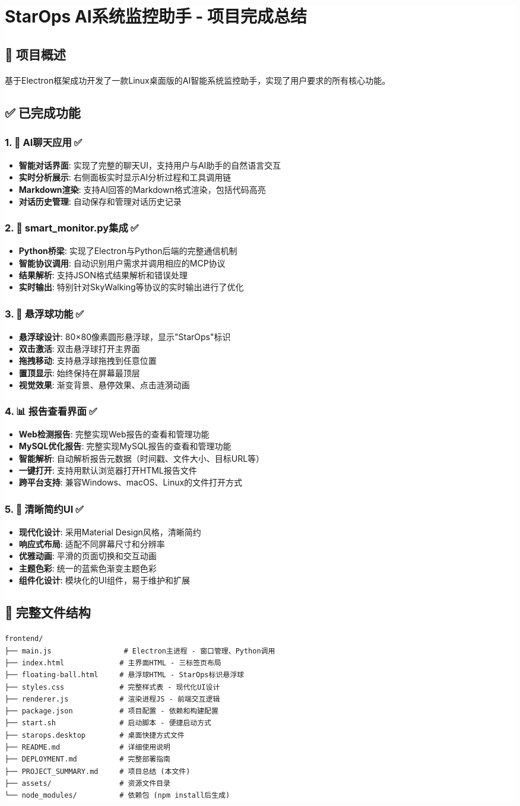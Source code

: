 # StarOps AI系统监控助手 - 项目完成总结

## 🎯 项目概述

基于Electron框架成功开发了一款Linux桌面版的AI智能系统监控助手，实现了用户要求的所有核心功能。

## ✅ 已完成功能

### 1. 🤖 AI聊天应用 ✅
- **智能对话界面**: 实现了完整的聊天UI，支持用户与AI助手的自然语言交互
- **实时分析展示**: 右侧面板实时显示AI分析过程和工具调用链
- **Markdown渲染**: 支持AI回答的Markdown格式渲染，包括代码高亮
- **对话历史管理**: 自动保存和管理对话历史记录

### 2. 🔌 smart_monitor.py集成 ✅
- **Python桥梁**: 实现了Electron与Python后端的完整通信机制
- **智能协议调用**: 自动识别用户需求并调用相应的MCP协议
- **结果解析**: 支持JSON格式结果解析和错误处理
- **实时输出**: 特别针对SkyWalking等协议的实时输出进行了优化

### 3. 🎈 悬浮球功能 ✅
- **悬浮球设计**: 80×80像素圆形悬浮球，显示"StarOps"标识
- **双击激活**: 双击悬浮球打开主界面
- **拖拽移动**: 支持悬浮球拖拽到任意位置
- **置顶显示**: 始终保持在屏幕最顶层
- **视觉效果**: 渐变背景、悬停效果、点击涟漪动画

### 4. 📊 报告查看界面 ✅
- **Web检测报告**: 完整实现Web报告的查看和管理功能
- **MySQL优化报告**: 完整实现MySQL报告的查看和管理功能
- **智能解析**: 自动解析报告元数据（时间戳、文件大小、目标URL等）
- **一键打开**: 支持用默认浏览器打开HTML报告文件
- **跨平台支持**: 兼容Windows、macOS、Linux的文件打开方式

### 5. 🎨 清晰简约UI ✅
- **现代化设计**: 采用Material Design风格，清晰简约
- **响应式布局**: 适配不同屏幕尺寸和分辨率
- **优雅动画**: 平滑的页面切换和交互动画
- **主题色彩**: 统一的蓝紫色渐变主题色彩
- **组件化设计**: 模块化的UI组件，易于维护和扩展

## 📁 完整文件结构

```
frontend/
├── main.js                 # Electron主进程 - 窗口管理、Python调用
├── index.html             # 主界面HTML - 三标签页布局
├── floating-ball.html     # 悬浮球HTML - StarOps标识悬浮球
├── styles.css             # 完整样式表 - 现代化UI设计
├── renderer.js            # 渲染进程JS - 前端交互逻辑
├── package.json           # 项目配置 - 依赖和构建配置
├── start.sh               # 启动脚本 - 便捷启动方式
├── starops.desktop        # 桌面快捷方式文件
├── README.md              # 详细使用说明
├── DEPLOYMENT.md          # 完整部署指南
├── PROJECT_SUMMARY.md     # 项目总结 (本文件)
├── assets/                # 资源文件目录
└── node_modules/          # 依赖包 (npm install后生成)
```
